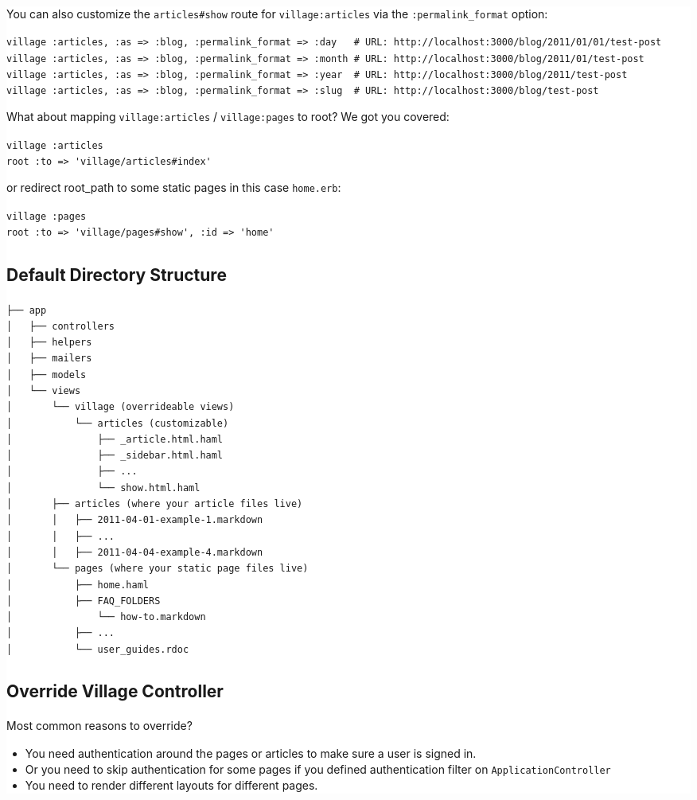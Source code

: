 You can also customize the `articles#show` route for `village:articles` via the `:permalink_format` option:

    village :articles, :as => :blog, :permalink_format => :day   # URL: http://localhost:3000/blog/2011/01/01/test-post
    village :articles, :as => :blog, :permalink_format => :month # URL: http://localhost:3000/blog/2011/01/test-post
    village :articles, :as => :blog, :permalink_format => :year  # URL: http://localhost:3000/blog/2011/test-post
    village :articles, :as => :blog, :permalink_format => :slug  # URL: http://localhost:3000/blog/test-post

What about mapping `village:articles` / `village:pages` to root? We got you covered:

    village :articles
    root :to => 'village/articles#index'

or redirect root_path to some static pages in this case `home.erb`:

	village :pages
	root :to => 'village/pages#show', :id => 'home'

## Default Directory Structure

    ├── app
    │   ├── controllers
    │   ├── helpers
    │   ├── mailers
    │   ├── models
    │   └── views
    │       └── village (overrideable views)
    │       	└── articles (customizable)
    │           	├── _article.html.haml
    │           	├── _sidebar.html.haml
    │           	├── ...
    │           	└── show.html.haml
    │   	├── articles (where your article files live)
    │   	│   ├── 2011-04-01-example-1.markdown
    │   	│   ├── ...
    │   	│   ├── 2011-04-04-example-4.markdown
    │       └── pages (where your static page files live)
    │           ├── home.haml
    │           ├── FAQ_FOLDERS
    │               └── how-to.markdown
    │           ├── ...
    │           └── user_guides.rdoc

## Override Village Controller

Most common reasons to override?

* You need authentication around the pages or articles to make sure a user is signed in.
* Or you need to skip authentication for some pages if you defined authentication filter on `ApplicationController`
* You need to render different layouts for different pages.
